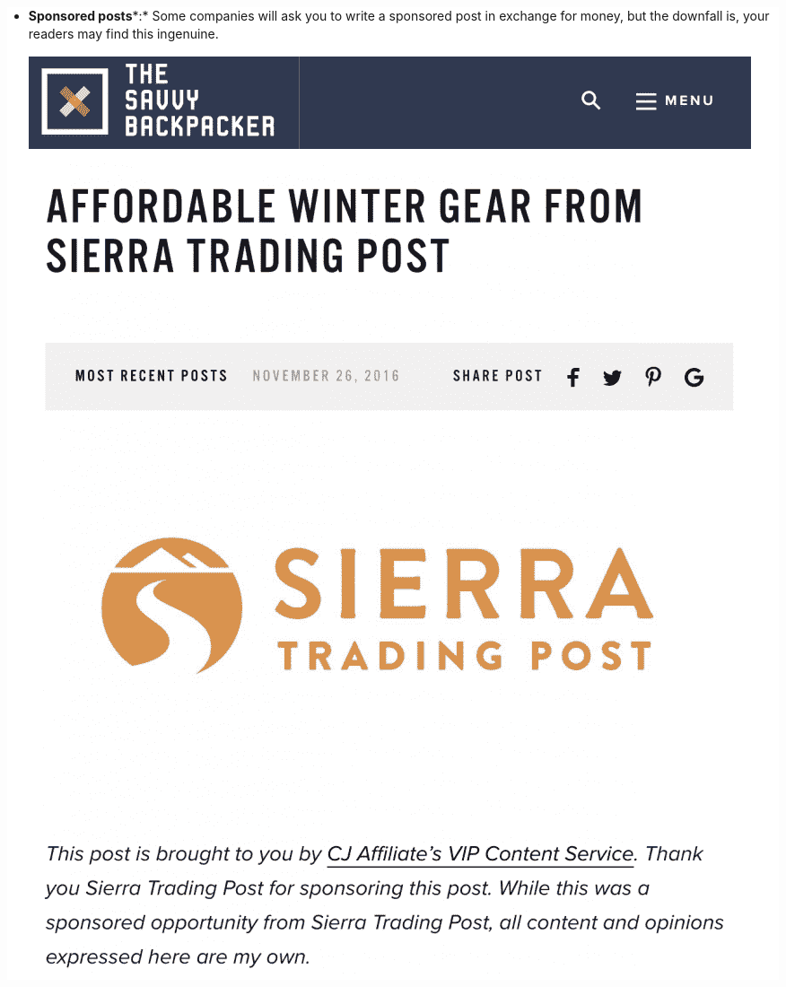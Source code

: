 *   **Sponsored posts***:* Some companies will ask you to write a sponsored post in exchange for money, but the downfall is, your readers may find this ingenuine.

    ![How to Start a Travel Blog](img/f3e66ddc70a9f1e377b94db184d19a7c.png)
